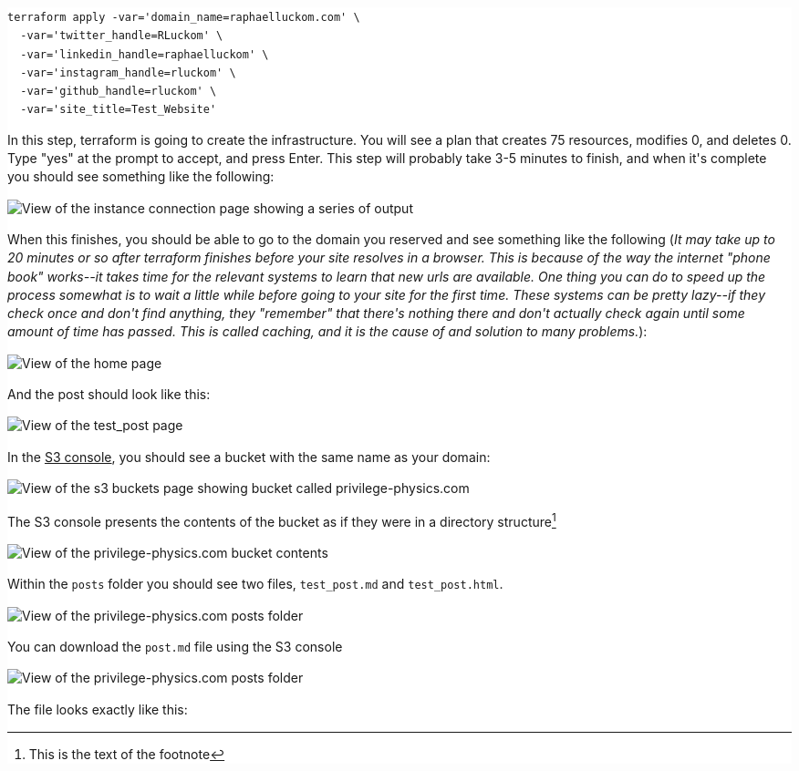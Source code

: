 ```
terraform apply -var='domain_name=raphaelluckom.com' \
  -var='twitter_handle=RLuckom' \
  -var='linkedin_handle=raphaelluckom' \
  -var='instagram_handle=rluckom' \
  -var='github_handle=rluckom' \
  -var='site_title=Test_Website'
```

In this step, terraform is going to create the infrastructure. You will see a plan that creates
75 resources, modifies 0, and deletes 0. Type "yes" at the prompt to accept, and press Enter. This step will probably take 3-5
minutes to finish, and when it's complete you should see something like the following:

![View of the instance connection page showing a series of output](/img/practitioner_journey/004/apply_complete.png)

When this finishes, you should be able to go to the domain you reserved and see something like the following (_It may take up
to 20 minutes or so after terraform finishes before your site resolves in a browser. This is because of the way the internet
"phone book" works--it takes time for the relevant systems to learn that new urls are available. One thing you can do to speed
up the process somewhat is to wait a little while before going to your site for the first time. These systems can be pretty lazy--if
they check once and don't find anything, they "remember" that there's nothing there and don't actually check again until some amount
of time has passed. This is called caching, and it is the cause of and solution to many problems._):

![View of the home page](/img/practitioner_journey/004/front_page.png)

And the post should look like this:

![View of the test_post page](/img/practitioner_journey/004/post_page.png)

In the [S3 console](https://s3.console.aws.amazon.com/s3/home), you should see a bucket with the same name as
your domain:

![View of the s3 buckets page showing bucket called privilege-physics.com](/img/practitioner_journey/004/website_bucket.png)

The S3 console presents the contents of the bucket as if they were in a directory structure[^1]

![View of the privilege-physics.com bucket contents](/img/practitioner_journey/004/site_bucket_contents.png)

Within the `posts` folder you should see two files, `test_post.md` and `test_post.html`.

![View of the privilege-physics.com posts folder](/img/practitioner_journey/004/posts_folder.png)

You can download the `post.md` file using the S3 console

![View of the privilege-physics.com posts folder](/img/practitioner_journey/004/download_dialog.png)

The file looks exactly like this:


[^1]: This is the text of the footnote
[^1]: Object-storage systems like S3 are _key-value stores_, which means that every file you upload is identified 